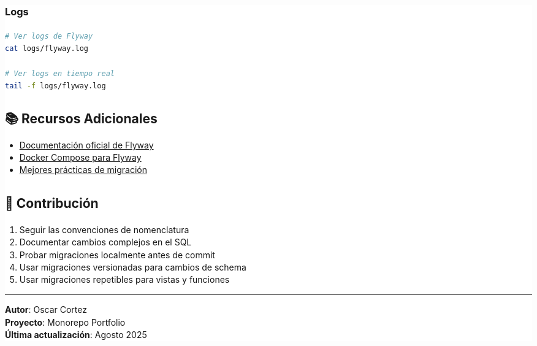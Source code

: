 ### Logs

```bash
# Ver logs de Flyway
cat logs/flyway.log

# Ver logs en tiempo real
tail -f logs/flyway.log
```

## 📚 Recursos Adicionales

- [Documentación oficial de Flyway](https://flywaydb.org/documentation/)
- [Docker Compose para Flyway](https://flywaydb.org/documentation/usage/docker)
- [Mejores prácticas de migración](https://flywaydb.org/documentation/concepts/migrations)

## 🤝 Contribución

1. Seguir las convenciones de nomenclatura
2. Documentar cambios complejos en el SQL
3. Probar migraciones localmente antes de commit
4. Usar migraciones versionadas para cambios de schema
5. Usar migraciones repetibles para vistas y funciones

---

**Autor**: Oscar Cortez  
**Proyecto**: Monorepo Portfolio  
**Última actualización**: Agosto 2025